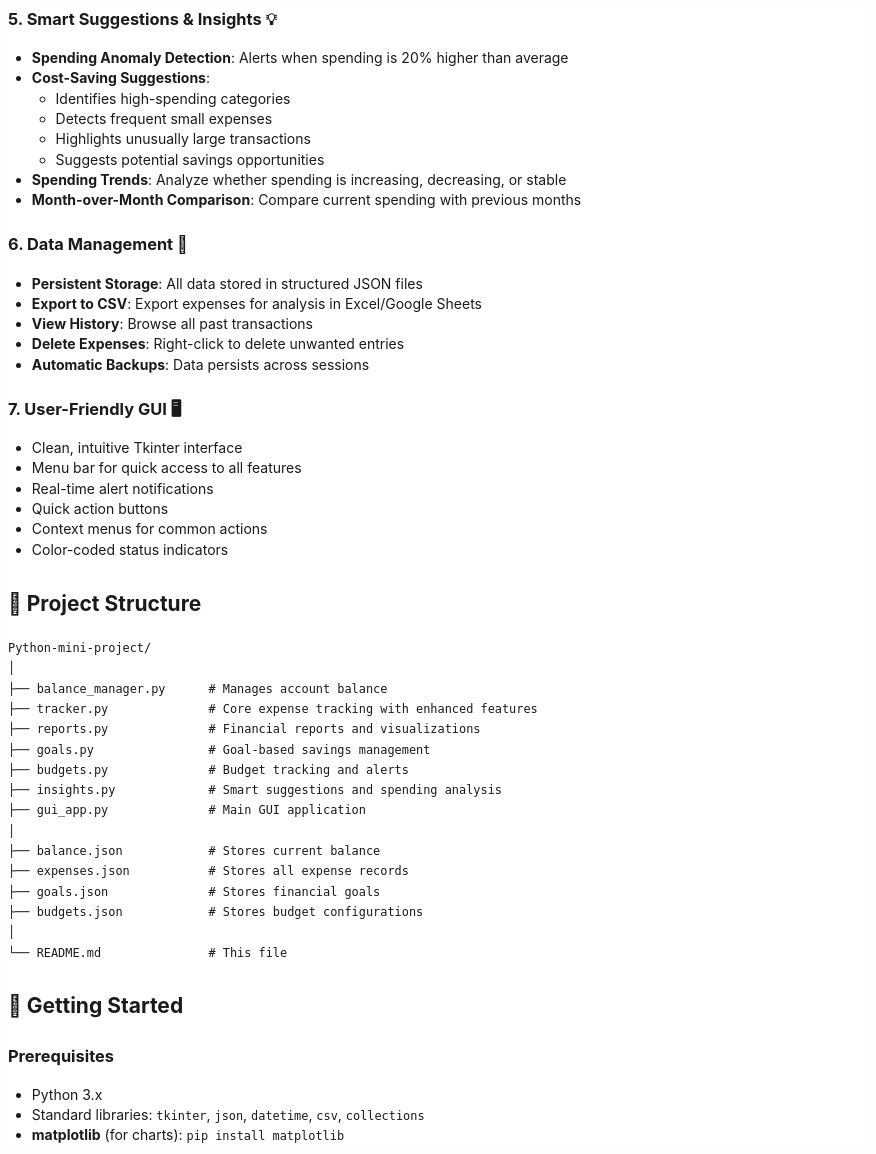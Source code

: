 ### 5. **Smart Suggestions & Insights** 💡
- **Spending Anomaly Detection**: Alerts when spending is 20% higher than average
- **Cost-Saving Suggestions**: 
  - Identifies high-spending categories
  - Detects frequent small expenses
  - Highlights unusually large transactions
  - Suggests potential savings opportunities
- **Spending Trends**: Analyze whether spending is increasing, decreasing, or stable
- **Month-over-Month Comparison**: Compare current spending with previous months

### 6. **Data Management** 💾
- **Persistent Storage**: All data stored in structured JSON files
- **Export to CSV**: Export expenses for analysis in Excel/Google Sheets
- **View History**: Browse all past transactions
- **Delete Expenses**: Right-click to delete unwanted entries
- **Automatic Backups**: Data persists across sessions

### 7. **User-Friendly GUI** 🖥️
- Clean, intuitive Tkinter interface
- Menu bar for quick access to all features
- Real-time alert notifications
- Quick action buttons
- Context menus for common actions
- Color-coded status indicators

## 📁 Project Structure

```
Python-mini-project/
│
├── balance_manager.py      # Manages account balance
├── tracker.py              # Core expense tracking with enhanced features
├── reports.py              # Financial reports and visualizations
├── goals.py                # Goal-based savings management
├── budgets.py              # Budget tracking and alerts
├── insights.py             # Smart suggestions and spending analysis
├── gui_app.py              # Main GUI application
│
├── balance.json            # Stores current balance
├── expenses.json           # Stores all expense records
├── goals.json              # Stores financial goals
├── budgets.json            # Stores budget configurations
│
└── README.md               # This file
```

## 🚀 Getting Started

### Prerequisites
- Python 3.x
- Standard libraries: `tkinter`, `json`, `datetime`, `csv`, `collections`
- **matplotlib** (for charts): `pip install matplotlib`

